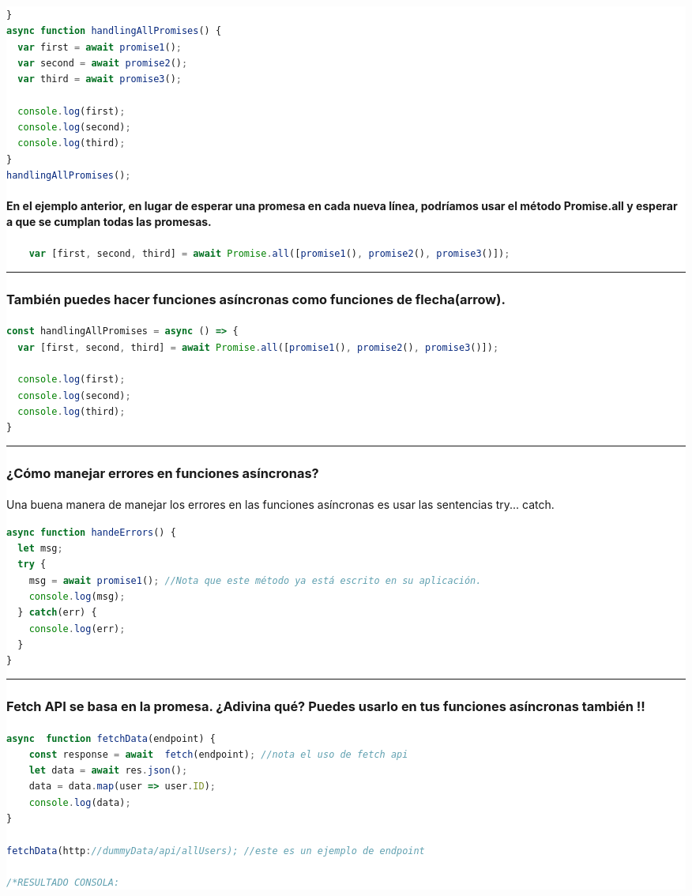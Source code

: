 ```javascript
}
async function handlingAllPromises() {
  var first = await promise1();
  var second = await promise2();
  var third = await promise3();
  
  console.log(first);
  console.log(second);
  console.log(third);
}
handlingAllPromises();
```
#### En el ejemplo anterior, en lugar de esperar una promesa en cada nueva línea, podríamos usar el método Promise.all y esperar a que se cumplan todas las promesas.

```javascript
	var [first, second, third] = await Promise.all([promise1(), promise2(), promise3()]);
```
***
### También puedes hacer funciones asíncronas como funciones de flecha(arrow).

```javascript
const handlingAllPromises = async () => {
  var [first, second, third] = await Promise.all([promise1(), promise2(), promise3()]);
  
  console.log(first);
  console.log(second);
  console.log(third);
}
```
***
### ¿Cómo manejar errores en funciones asíncronas?

Una buena manera de manejar los errores en las funciones asíncronas es usar las sentencias try... catch.

```javascript
async function handeErrors() {
  let msg;
  try {
    msg = await promise1(); //Nota que este método ya está escrito en su aplicación.
    console.log(msg);
  } catch(err) {
    console.log(err);
  }
}
```
***
### Fetch API se basa en la promesa. ¿Adivina qué? Puedes usarlo en tus funciones asíncronas también !!
```javascript
async  function fetchData(endpoint) { 
	const response = await  fetch(endpoint); //nota el uso de fetch api
	let data = await res.json();
	data = data.map(user => user.ID); 
	console.log(data); 
}

fetchData(http://dummyData/api/allUsers); //este es un ejemplo de endpoint

/*RESULTADO CONSOLA:
```